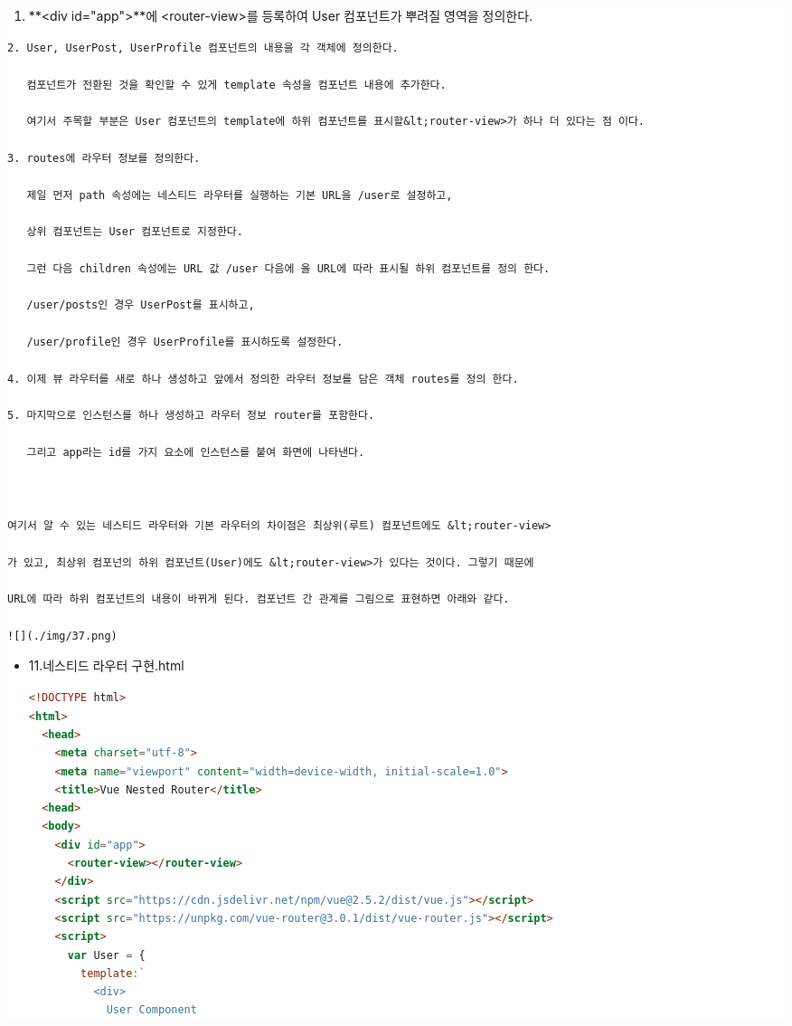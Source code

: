   1. **&lt;div id="app">**에 &lt;router-view>를 등록하여 User 컴포넌트가 뿌려질 영역을 정의한다.

	2. User, UserPost, UserProfile 컴포넌트의 내용을 각 객체에 정의한다.		

	   컴포넌트가 전환된 것을 확인할 수 있게 template 속성을 컴포넌트 내용에 추가한다.

	   여기서 주목할 부분은 User 컴포넌트의 template에 하위 컴포넌트를 표시할&lt;router-view>가 하나 더 있다는 점 이다.

	3. routes에 라우터 정보를 정의한다. 

	   제일 먼저 path 속성에는 네스티드 라우터를 실행하는 기본 URL을 /user로 설정하고, 
	
	   상위 컴포넌트는 User 컴포넌트로 지정한다.
	
	   그런 다음 children 속성에는 URL 값 /user 다음에 올 URL에 따라 표시될 하위 컴포넌트를 정의 한다. 
	
	   /user/posts인 경우 UserPost를 표시하고, 
	
	   /user/profile인 경우 UserProfile를 표시하도록 설정한다.
	
	4. 이제 뷰 라우터를 새로 하나 생성하고 앞에서 정의한 라우터 정보를 담은 객체 routes를 정의 한다.
	
	5. 마지막으로 인스턴스를 하나 생성하고 라우터 정보 router를 포함한다.
	
	   그리고 app라는 id를 가지 요소에 인스턴스를 붙여 화면에 나타낸다.
	   
	   
	
	여기서 알 수 있는 네스티드 라우터와 기본 라우터의 차이점은 최상위(루트) 컴포넌트에도 &lt;router-view>
	
	가 있고, 최상위 컴포넌의 하위 컴포넌트(User)에도 &lt;router-view>가 있다는 것이다. 그렇기 때문에
	
	URL에 따라 하위 컴포넌트의 내용이 바뀌게 된다. 컴포넌트 간 관계를 그림으로 표현하면 아래와 같다.
	
	![](./img/37.png) 



* 11.네스티드 라우터 구현.html

  ```html
  <!DOCTYPE html>
  <html>
    <head>
      <meta charset="utf-8">
      <meta name="viewport" content="width=device-width, initial-scale=1.0">
      <title>Vue Nested Router</title>
    <head>
    <body>
      <div id="app">
        <router-view></router-view>
      </div>
      <script src="https://cdn.jsdelivr.net/npm/vue@2.5.2/dist/vue.js"></script>
      <script src="https://unpkg.com/vue-router@3.0.1/dist/vue-router.js"></script>
      <script>
        var User = {
          template:`
            <div>
              User Component
  ```